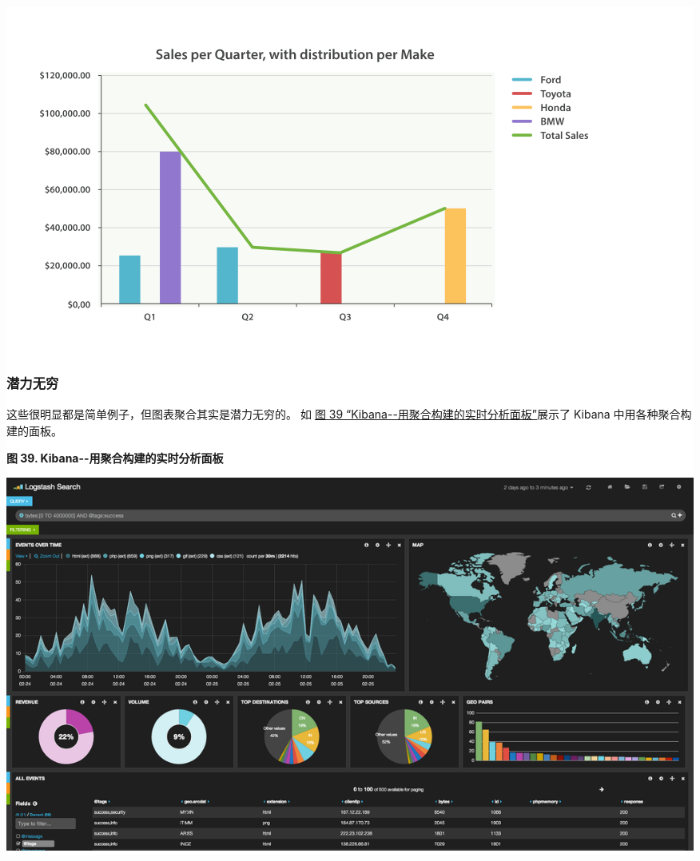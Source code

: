 ![按品牌分布的每季度销售额](assets/elas_29in02.png)



### 潜力无穷

这些很明显都是简单例子，但图表聚合其实是潜力无穷的。 如 [图 39 “Kibana--用聚合构建的实时分析面板”](https://www.elastic.co/guide/cn/elasticsearch/guide/current/_the_sky_8217_s_the_limit.html#kibana-img)展示了 Kibana 中用各种聚合构建的面板。

**图 39. Kibana--用聚合构建的实时分析面板**

![Kibana--用聚合构建的实时分析面板](assets/elas_29in03.png)
